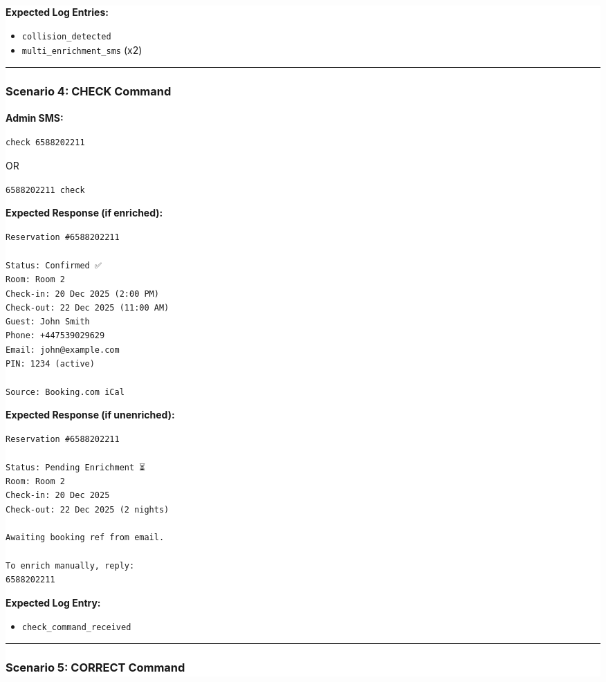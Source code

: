 **Expected Log Entries:**
- `collision_detected`
- `multi_enrichment_sms` (x2)

---

### **Scenario 4: CHECK Command**

**Admin SMS:**
```
check 6588202211
```
OR
```
6588202211 check
```

**Expected Response (if enriched):**
```
Reservation #6588202211

Status: Confirmed ✅
Room: Room 2
Check-in: 20 Dec 2025 (2:00 PM)
Check-out: 22 Dec 2025 (11:00 AM)
Guest: John Smith
Phone: +447539029629
Email: john@example.com
PIN: 1234 (active)

Source: Booking.com iCal
```

**Expected Response (if unenriched):**
```
Reservation #6588202211

Status: Pending Enrichment ⏳
Room: Room 2
Check-in: 20 Dec 2025
Check-out: 22 Dec 2025 (2 nights)

Awaiting booking ref from email.

To enrich manually, reply:
6588202211
```

**Expected Log Entry:**
- `check_command_received`

---

### **Scenario 5: CORRECT Command**

